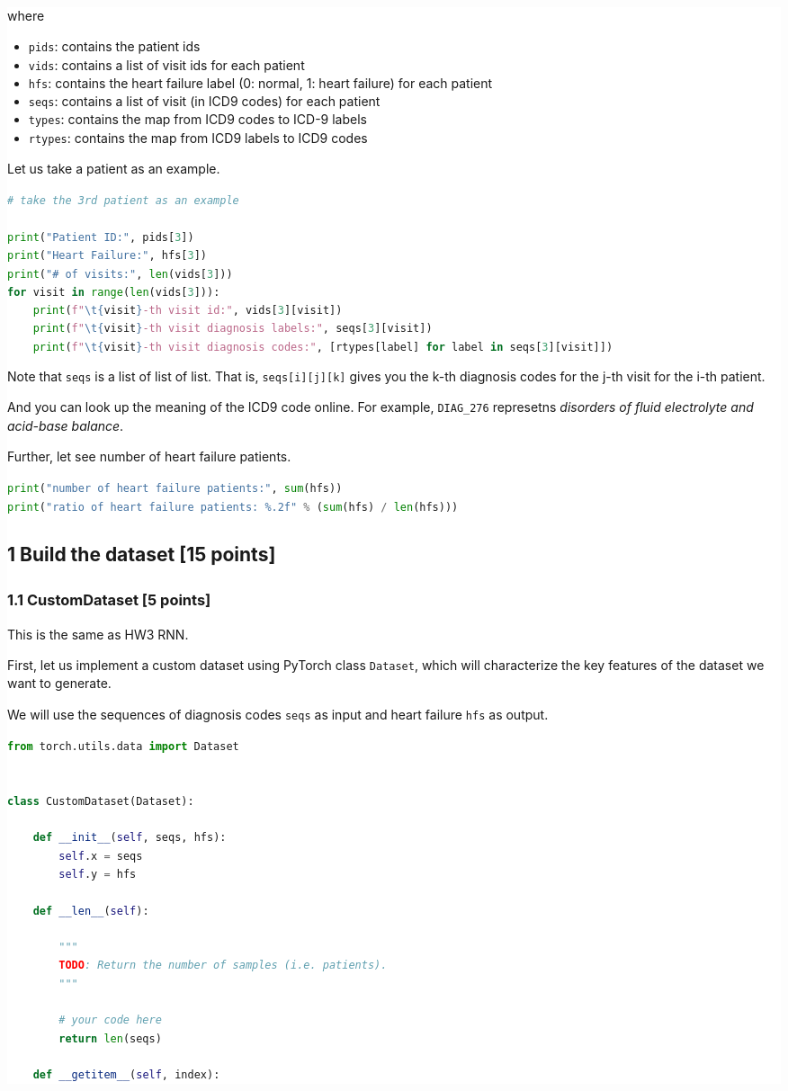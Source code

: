 where

- `pids`: contains the patient ids
- `vids`: contains a list of visit ids for each patient
- `hfs`: contains the heart failure label (0: normal, 1: heart failure) for each patient
- `seqs`: contains a list of visit (in ICD9 codes) for each patient
- `types`: contains the map from ICD9 codes to ICD-9 labels
- `rtypes`: contains the map from ICD9 labels to ICD9 codes

Let us take a patient as an example.


```python
# take the 3rd patient as an example

print("Patient ID:", pids[3])
print("Heart Failure:", hfs[3])
print("# of visits:", len(vids[3]))
for visit in range(len(vids[3])):
    print(f"\t{visit}-th visit id:", vids[3][visit])
    print(f"\t{visit}-th visit diagnosis labels:", seqs[3][visit])
    print(f"\t{visit}-th visit diagnosis codes:", [rtypes[label] for label in seqs[3][visit]])
```

Note that `seqs` is a list of list of list. That is, `seqs[i][j][k]` gives you the k-th diagnosis codes for the j-th visit for the i-th patient.

And you can look up the meaning of the ICD9 code online. For example, `DIAG_276` represetns *disorders of fluid electrolyte and acid-base balance*.

Further, let see number of heart failure patients.


```python
print("number of heart failure patients:", sum(hfs))
print("ratio of heart failure patients: %.2f" % (sum(hfs) / len(hfs)))
```

## 1 Build the dataset [15 points]

### 1.1 CustomDataset [5 points]

This is the same as HW3 RNN.

First, let us implement a custom dataset using PyTorch class `Dataset`, which will characterize the key features of the dataset we want to generate.

We will use the sequences of diagnosis codes `seqs` as input and heart failure `hfs` as output.


```python
from torch.utils.data import Dataset


class CustomDataset(Dataset):
    
    def __init__(self, seqs, hfs):
        self.x = seqs
        self.y = hfs
    
    def __len__(self):
        
        """
        TODO: Return the number of samples (i.e. patients).
        """
        
        # your code here
        return len(seqs)
    
    def __getitem__(self, index):
```